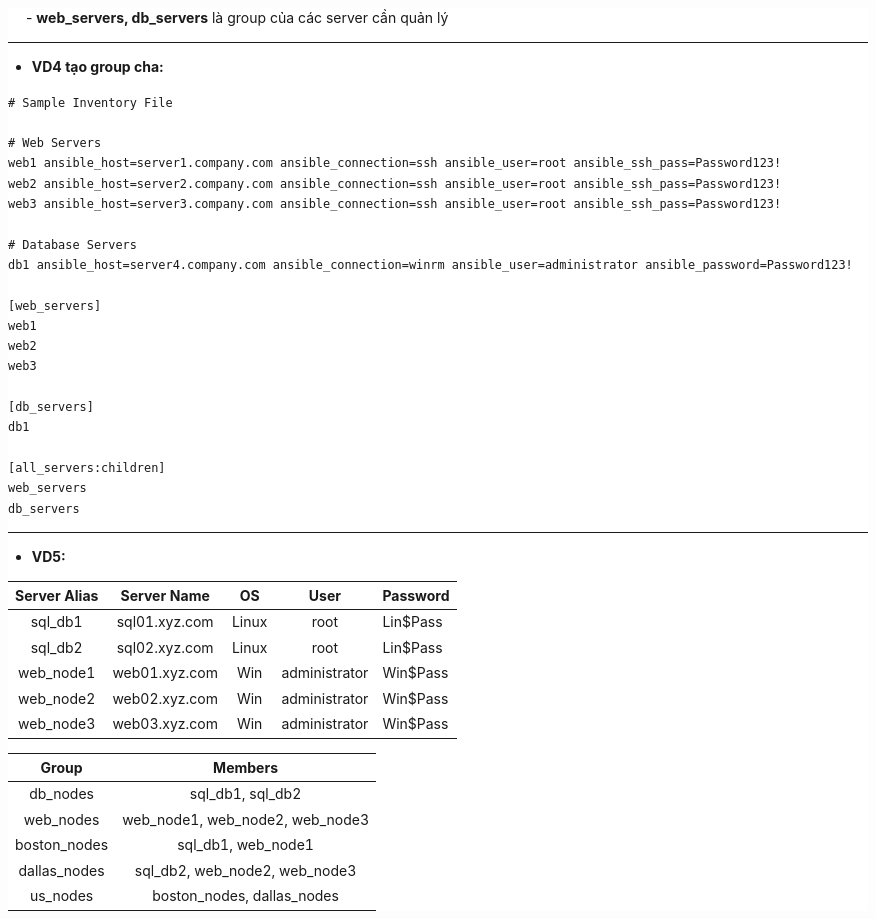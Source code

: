 
&emsp; - **web\_servers, db\_servers** là group của các server cần quản lý

***

- **VD4 tạo group cha:**

```
# Sample Inventory File

# Web Servers
web1 ansible_host=server1.company.com ansible_connection=ssh ansible_user=root ansible_ssh_pass=Password123!
web2 ansible_host=server2.company.com ansible_connection=ssh ansible_user=root ansible_ssh_pass=Password123!
web3 ansible_host=server3.company.com ansible_connection=ssh ansible_user=root ansible_ssh_pass=Password123!

# Database Servers
db1 ansible_host=server4.company.com ansible_connection=winrm ansible_user=administrator ansible_password=Password123!

[web_servers]
web1
web2
web3

[db_servers]
db1

[all_servers:children]
web_servers
db_servers
```
***

- **VD5:**

|**Server Alias**|**Server Name**|**OS**|**User**|**Password**|
| :-: | :-: | :-: | :-: | :- |
|sql\_db1|sql01.xyz.com|Linux|root|Lin$Pass|
|sql\_db2|sql02.xyz.com|Linux|root|Lin$Pass|
|web\_node1|web01.xyz.com|Win|administrator|Win$Pass|
|web\_node2|web02.xyz.com|Win|administrator|Win$Pass|
|web\_node3|web03.xyz.com|Win|administrator|Win$Pass|


|**Group**|**Members**|
| :-: | :-: |
|db\_nodes|sql\_db1, sql\_db2|
|web\_nodes|web\_node1, web\_node2, web\_node3|
|boston\_nodes|sql\_db1, web\_node1|
|dallas\_nodes|sql\_db2, web\_node2, web\_node3|
|us\_nodes|boston\_nodes, dallas\_nodes|

